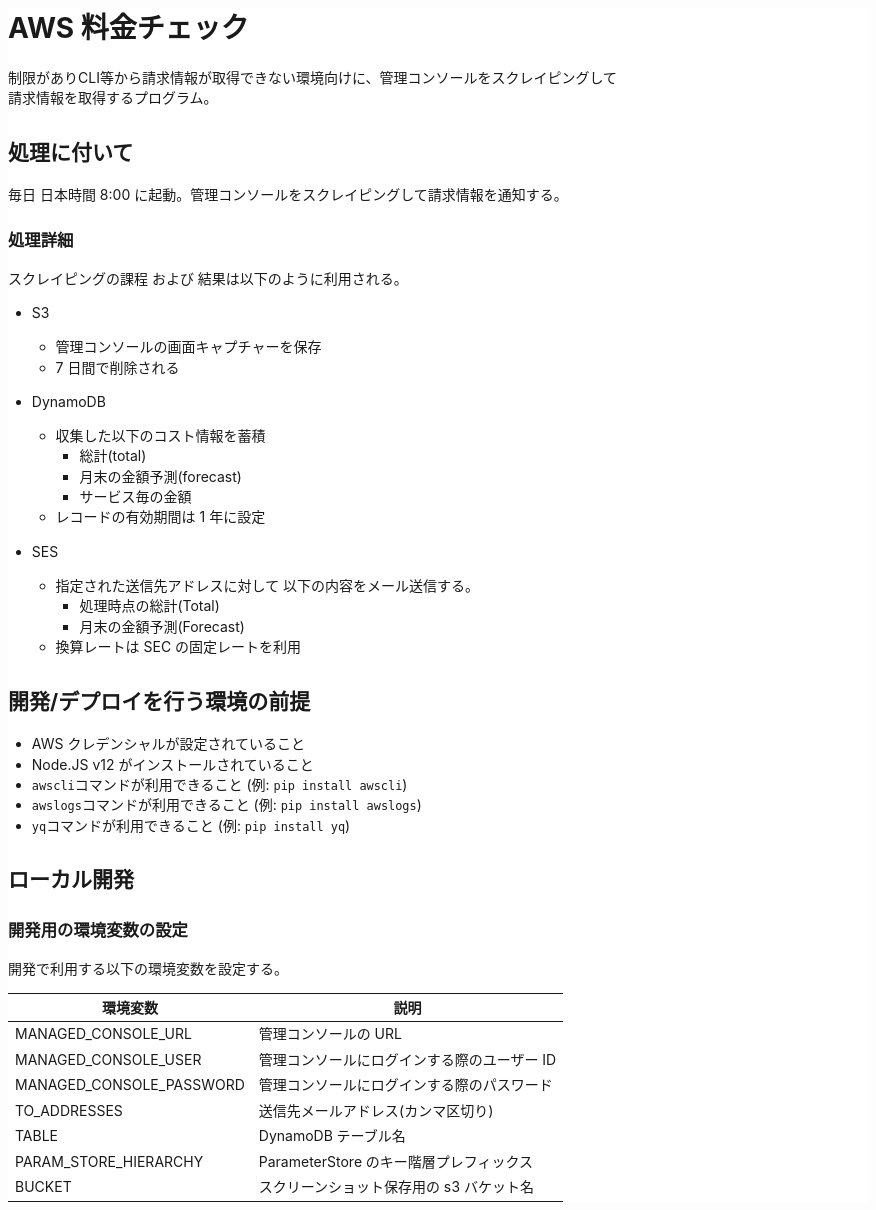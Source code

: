 # AWS 料金チェック

制限がありCLI等から請求情報が取得できない環境向けに、管理コンソールをスクレイピングして  
請求情報を取得するプログラム。

## 処理に付いて

毎日 日本時間 8:00 に起動。管理コンソールをスクレイピングして請求情報を通知する。

### 処理詳細

スクレイピングの課程 および 結果は以下のように利用される。

- S3

  - 管理コンソールの画面キャプチャーを保存
  - 7 日間で削除される

- DynamoDB

  - 収集した以下のコスト情報を蓄積
    - 総計(total)
    - 月末の金額予測(forecast)
    - サービス毎の金額
  - レコードの有効期間は 1 年に設定

- SES
  - 指定された送信先アドレスに対して 以下の内容をメール送信する。
    - 処理時点の総計(Total)
    - 月末の金額予測(Forecast)
  - 換算レートは SEC の固定レートを利用

## 開発/デプロイを行う環境の前提

- AWS クレデンシャルが設定されていること
- Node.JS v12 がインストールされていること
- `awscli`コマンドが利用できること (例: `pip install awscli`)
- `awslogs`コマンドが利用できること (例: `pip install awslogs`)
- `yq`コマンドが利用できること (例: `pip install yq`)

## ローカル開発

### 開発用の環境変数の設定

開発で利用する以下の環境変数を設定する。

| 環境変数                 | 説明                                        |
| ------------------------ | ------------------------------------------- |
| MANAGED_CONSOLE_URL      | 管理コンソールの URL                        |
| MANAGED_CONSOLE_USER     | 管理コンソールにログインする際のユーザー ID |
| MANAGED_CONSOLE_PASSWORD | 管理コンソールにログインする際のパスワード  |
| TO_ADDRESSES             | 送信先メールアドレス(カンマ区切り)          |
| TABLE                    | DynamoDB テーブル名                         |
| PARAM_STORE_HIERARCHY    | ParameterStore のキー階層プレフィックス     |
| BUCKET                   | スクリーンショット保存用の s3 バケット名    |
